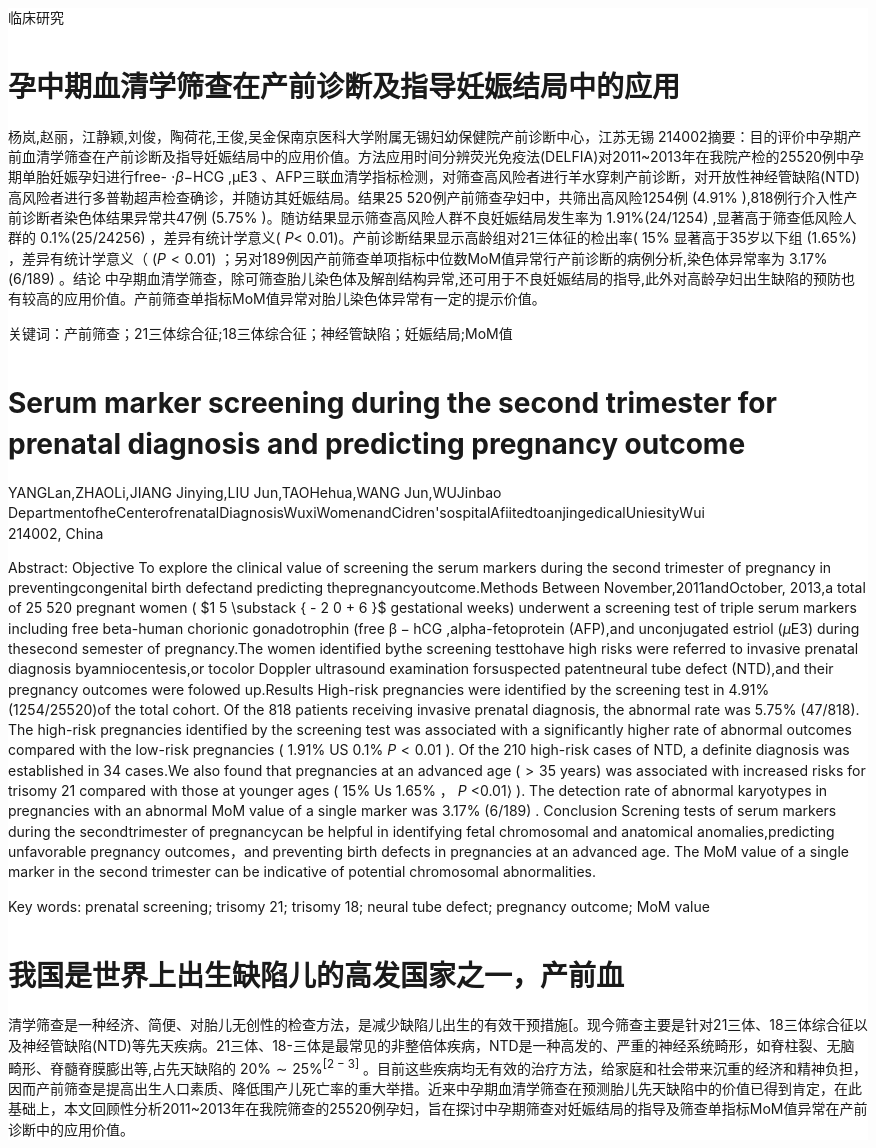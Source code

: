 临床研究

# 孕中期血清学筛查在产前诊断及指导妊娠结局中的应用

杨岚,赵丽，江静颖,刘俊，陶荷花,王俊,吴金保南京医科大学附属无锡妇幼保健院产前诊断中心，江苏无锡 214002摘要：目的评价中孕期产前血清学筛查在产前诊断及指导妊娠结局中的应用价值。方法应用时间分辨荧光免疫法(DELFIA)对2011\~2013年在我院产检的25520例中孕期单胎妊娠孕妇进行free- $\mathsf { \cdot } \beta \mathrm { - } \mathrm { H C G } \mathrm { \ , } \mathsf { \mu E } 3$ 、AFP三联血清学指标检测，对筛查高风险者进行羊水穿刺产前诊断，对开放性神经管缺陷(NTD)高风险者进行多普勒超声检查确诊，并随访其妊娠结局。结果25 520例产前筛查孕妇中，共筛出高风险1254例 $( 4 . 9 1 \%$ ),818例行介入性产前诊断者染色体结果异常共47例 $( 5 . 7 5 \%$ )。随访结果显示筛查高风险人群不良妊娠结局发生率为 $1 . 9 1 \% ( 2 4 / 1 2 5 4 )$ ,显著高于筛查低风险人群的 $0 . 1 \% ( 2 5 / 2 4 2 5 6 )$ ，差异有统计学意义( $P <$ 0.01)。产前诊断结果显示高龄组对21三体征的检出率( $1 5 \%$ 显著高于35岁以下组 $( 1 . 6 5 \% )$ ，差异有统计学意义（ $( P { < } 0 . 0 1 )$ ；另对189例因产前筛查单项指标中位数MoM值异常行产前诊断的病例分析,染色体异常率为 $3 . 1 7 \% ( 6 / 1 8 9 )$ 。结论 中孕期血清学筛查，除可筛查胎儿染色体及解剖结构异常,还可用于不良妊娠结局的指导,此外对高龄孕妇出生缺陷的预防也有较高的应用价值。产前筛查单指标MoM值异常对胎儿染色体异常有一定的提示价值。

关键词：产前筛查；21三体综合征;18三体综合征；神经管缺陷；妊娠结局;MoM值

# Serum marker screening during the second trimester for prenatal diagnosis and predicting pregnancy outcome

YANGLan,ZHAOLi,JIANG Jinying,LIU Jun,TAOHehua,WANG Jun,WUJinbao   
DepartmentofheCenterofrenatalDiagnosisWuxiWomenandCidren'sospitalAfiitedtoanjingedicalUniesityWui   
214002, China

Abstract: Objective To explore the clinical value of screening the serum markers during the second trimester of pregnancy in preventingcongenital birth defectand predicting thepregnancyoutcome.Methods Between November,2011andOctober, 2013,a total of 25 520 pregnant women ( $1 5 \substack { - 2 0 + 6 }$ gestational weeks) underwent a screening test of triple serum markers including free beta-human chorionic gonadotrophin (free $\mathsf { \beta { - } h C G }$ ,alpha-fetoprotein (AFP),and unconjugated estriol $( \mu \mathrm { E } 3 )$ during thesecond semester of pregnancy.The women identified bythe screening testtohave high risks were referred to invasive prenatal diagnosis byamniocentesis,or tocolor Doppler ultrasound examination forsuspected patentneural tube defect (NTD),and their pregnancy outcomes were folowed up.Results High-risk pregnancies were identified by the screening test in $4 . 9 1 \%$ (1254/25520)of the total cohort. Of the 818 patients receiving invasive prenatal diagnosis, the abnormal rate was $5 . 7 5 \%$ (47/818). The high-risk pregnancies identified by the screening test was associated with a significantly higher rate of abnormal outcomes compared with the low-risk pregnancies ( $1 . 9 1 \%$ US $0 . 1 \%$ $P { < } 0 . 0 1$ ). Of the 210 high-risk cases of NTD, a definite diagnosis was established in 34 cases.We also found that pregnancies at an advanced age $( > 3 5$ years) was associated with increased risks for trisomy 21 compared with those at younger ages ( $1 5 \%$ Us $1 . 6 5 \%$ ， $P { \ < } 0 . 0 1 \rangle$ ). The detection rate of abnormal karyotypes in pregnancies with an abnormal MoM value of a single marker was $3 . 1 7 \%$ $( 6 / 1 8 9 )$ . Conclusion Screning tests of serum markers during the secondtrimester of pregnancycan be helpful in identifying fetal chromosomal and anatomical anomalies,predicting unfavorable pregnancy outcomes，and preventing birth defects in pregnancies at an advanced age. The MoM value of a single marker in the second trimester can be indicative of potential chromosomal abnormalities.

Key words: prenatal screening; trisomy 21; trisomy 18; neural tube defect; pregnancy outcome; MoM value

# 我国是世界上出生缺陷儿的高发国家之一，产前血

清学筛查是一种经济、简便、对胎儿无创性的检查方法，是减少缺陷儿出生的有效干预措施[。现今筛查主要是针对21三体、18三体综合征以及神经管缺陷(NTD)等先天疾病。21三体、18-三体是最常见的非整倍体疾病，NTD是一种高发的、严重的神经系统畸形，如脊柱裂、无脑畸形、脊髓脊膜膨出等,占先天缺陷的 $2 0 \% { \sim } 2 5 \% ^ { [ 2 - 3 ] }$ 。目前这些疾病均无有效的治疗方法，给家庭和社会带来沉重的经济和精神负担，因而产前筛查是提高出生人口素质、降低围产儿死亡率的重大举措。近来中孕期血清学筛查在预测胎儿先天缺陷中的价值已得到肯定，在此基础上，本文回顾性分析2011\~2013年在我院筛查的25520例孕妇，旨在探讨中孕期筛查对妊娠结局的指导及筛查单指标MoM值异常在产前诊断中的应用价值。
